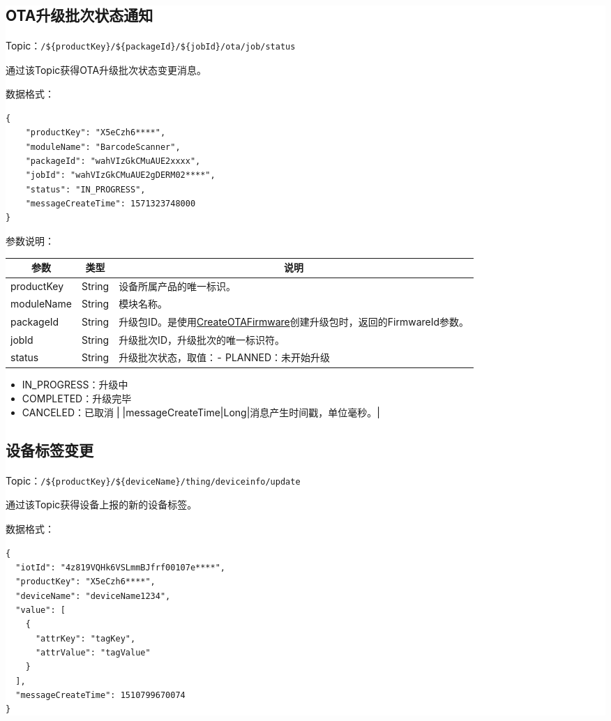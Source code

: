 ## OTA升级批次状态通知

Topic：`/${productKey}/${packageId}/${jobId}/ota/job/status`

通过该Topic获得OTA升级批次状态变更消息。

数据格式：

```
{
    "productKey": "X5eCzh6****",
    "moduleName": "BarcodeScanner",
    "packageId": "wahVIzGkCMuAUE2xxxx",
    "jobId": "wahVIzGkCMuAUE2gDERM02****",
    "status": "IN_PROGRESS",
    "messageCreateTime": 1571323748000
}
```

参数说明：

|参数|类型|说明|
|--|--|--|
|productKey|String|设备所属产品的唯一标识。|
|moduleName|String|模块名称。|
|packageId|String|升级包ID。是使用[CreateOTAFirmware](/intl.zh-CN/云端开发指南/云端API参考/OTA升级/CreateOTAFirmware.md)创建升级包时，返回的FirmwareId参数。|
|jobId|String|升级批次ID，升级批次的唯一标识符。|
|status|String|升级批次状态，取值：-   PLANNED：未开始升级
-   IN\_PROGRESS：升级中
-   COMPLETED：升级完毕
-   CANCELED：已取消 |
|messageCreateTime|Long|消息产生时间戳，单位毫秒。|

## 设备标签变更

Topic：`/${productKey}/${deviceName}/thing/deviceinfo/update`

通过该Topic获得设备上报的新的设备标签。

数据格式：

```
{
  "iotId": "4z819VQHk6VSLmmBJfrf00107e****",
  "productKey": "X5eCzh6****",
  "deviceName": "deviceName1234",
  "value": [
    {
      "attrKey": "tagKey",
      "attrValue": "tagValue"
    }
  ],
  "messageCreateTime": 1510799670074
}
```
